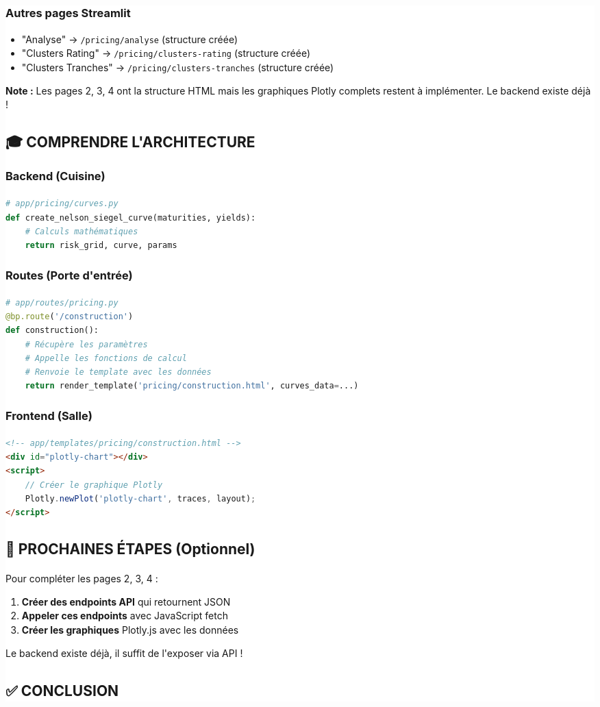 ### Autres pages Streamlit
- "Analyse" → `/pricing/analyse` (structure créée)
- "Clusters Rating" → `/pricing/clusters-rating` (structure créée)
- "Clusters Tranches" → `/pricing/clusters-tranches` (structure créée)

**Note :** Les pages 2, 3, 4 ont la structure HTML mais les graphiques Plotly complets restent à implémenter. Le backend existe déjà !

## 🎓 COMPRENDRE L'ARCHITECTURE

### Backend (Cuisine)
```python
# app/pricing/curves.py
def create_nelson_siegel_curve(maturities, yields):
    # Calculs mathématiques
    return risk_grid, curve, params
```

### Routes (Porte d'entrée)
```python
# app/routes/pricing.py
@bp.route('/construction')
def construction():
    # Récupère les paramètres
    # Appelle les fonctions de calcul
    # Renvoie le template avec les données
    return render_template('pricing/construction.html', curves_data=...)
```

### Frontend (Salle)
```html
<!-- app/templates/pricing/construction.html -->
<div id="plotly-chart"></div>
<script>
    // Créer le graphique Plotly
    Plotly.newPlot('plotly-chart', traces, layout);
</script>
```

## 📝 PROCHAINES ÉTAPES (Optionnel)

Pour compléter les pages 2, 3, 4 :

1. **Créer des endpoints API** qui retournent JSON
2. **Appeler ces endpoints** avec JavaScript fetch
3. **Créer les graphiques** Plotly.js avec les données

Le backend existe déjà, il suffit de l'exposer via API !

## ✅ CONCLUSION
